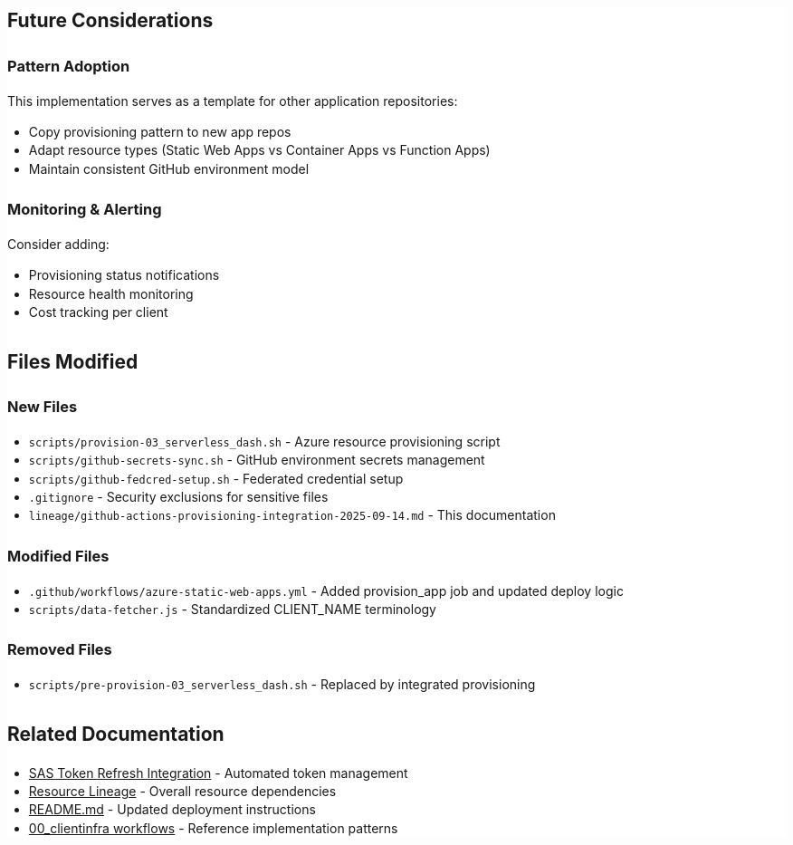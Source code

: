 ## Future Considerations

### Pattern Adoption
This implementation serves as a template for other application repositories:
- Copy provisioning pattern to new app repos
- Adapt resource types (Static Web Apps vs Container Apps vs Function Apps)
- Maintain consistent GitHub environment model

### Monitoring & Alerting
Consider adding:
- Provisioning status notifications
- Resource health monitoring
- Cost tracking per client

## Files Modified

### New Files
- `scripts/provision-03_serverless_dash.sh` - Azure resource provisioning script
- `scripts/github-secrets-sync.sh` - GitHub environment secrets management
- `scripts/github-fedcred-setup.sh` - Federated credential setup
- `.gitignore` - Security exclusions for sensitive files
- `lineage/github-actions-provisioning-integration-2025-09-14.md` - This documentation

### Modified Files
- `.github/workflows/azure-static-web-apps.yml` - Added provision_app job and updated deploy logic
- `scripts/data-fetcher.js` - Standardized CLIENT_NAME terminology

### Removed Files
- `scripts/pre-provision-03_serverless_dash.sh` - Replaced by integrated provisioning

## Related Documentation
- [SAS Token Refresh Integration](./sas-token-integration-2025-09-14.md) - Automated token management
- [Resource Lineage](./resource-lineage.md) - Overall resource dependencies
- [README.md](../README.md) - Updated deployment instructions
- [00_clientinfra workflows](../../00_clientinfra/.github/workflows/) - Reference implementation patterns